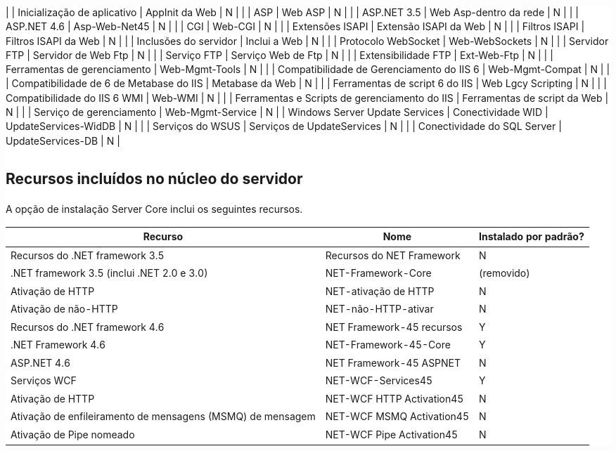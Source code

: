 |                                       | Inicialização de aplicativo                                     | AppInit da Web             | N                     |
|                                       | ASP                                                            | Web ASP                 | N                     |
|                                       | ASP.NET 3.5                                                    | Web Asp-dentro da rede             | N                     |
|                                       | ASP.NET 4.6                                                    | Asp-Web-Net45           | N                     |
|                                       | CGI                                                            | Web-CGI                 | N                     |
|                                       | Extensões ISAPI                                               | Extensão ISAPI da Web           | N                     |
|                                       | Filtros ISAPI                                                  | Filtros ISAPI da Web        | N                     |
|                                       | Inclusões do servidor                                           | Inclui a Web            | N                     |
|                                       | Protocolo WebSocket                                             | Web-WebSockets          | N                     |
|                                       | Servidor FTP                                                     | Servidor de Web Ftp          | N                     |
|                                       | Serviço FTP                                                    | Serviço Web de Ftp         | N                     |
|                                       | Extensibilidade FTP                                              | Ext-Web-Ftp             | N                     |
|                                       | Ferramentas de gerenciamento                                               | Web-Mgmt-Tools          | N                     |
|                                       | Compatibilidade de Gerenciamento do IIS 6                                 | Web-Mgmt-Compat         | N                     |
|                                       | Compatibilidade de 6 de Metabase do IIS                                   | Metabase da Web            | N                     |
|                                       | Ferramentas de script 6 do IIS                                          | Web Lgcy Scripting      | N                     |
|                                       | Compatibilidade do IIS 6 WMI                                        | Web-WMI                 | N                     |
|                                       | Ferramentas e Scripts de gerenciamento do IIS                               | Ferramentas de script da Web     | N                     |
|                                       | Serviço de gerenciamento                                             | Web-Mgmt-Service        | N                     |
| Windows Server Update Services        | Conectividade WID                                               | UpdateServices-WidDB    | N                     |
|                                       | Serviços do WSUS                                                  | Serviços de UpdateServices | N                     |
|                                       | Conectividade do SQL Server                                        | UpdateServices-DB       | N                     |

## <a name="features-included-in-server-core"></a>Recursos incluídos no núcleo do servidor
A opção de instalação Server Core inclui os seguintes recursos.

| Recurso                                                | Nome                               | Instalado por padrão? |
|--------------------------------------------------------|------------------------------------|-----------------------|
| Recursos do .NET framework 3.5                            | Recursos do NET Framework             | N                     |
| .NET framework 3.5 (inclui .NET 2.0 e 3.0)       | NET-Framework-Core                 | (removido)             |
| Ativação de HTTP                                        | NET-ativação de HTTP                | N                     |
| Ativação de não-HTTP                                    | NET-não-HTTP-ativar                 | N                     |
| Recursos do .NET framework 4.6                            | NET Framework-45 recursos          | Y                     |
| .NET Framework 4.6                                     | NET-Framework-45-Core              | Y                     |
| ASP.NET 4.6                                            | NET Framework-45 ASPNET            | N                     |
| Serviços WCF                                           | NET-WCF-Services45                 | Y                     |
| Ativação de HTTP                                        | NET-WCF HTTP Activation45          | N                     |
| Ativação de enfileiramento de mensagens (MSMQ) de mensagem                      | NET-WCF MSMQ Activation45          | N                     |
| Ativação de Pipe nomeado                                  | NET-WCF Pipe Activation45          | N                     |